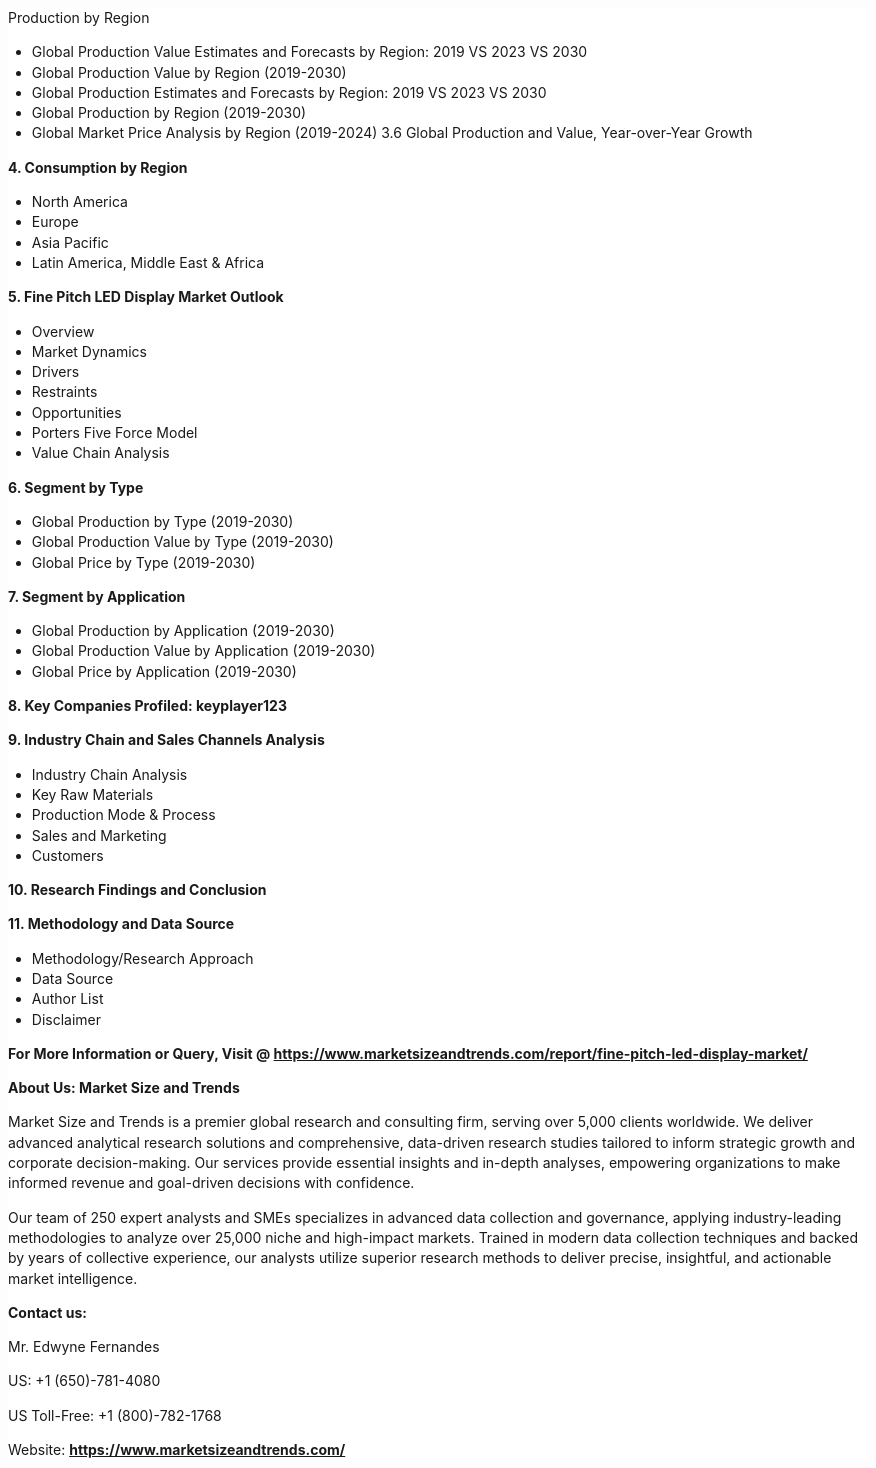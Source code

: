 Production by Region</strong></p><ul><li>Global Production Value Estimates and Forecasts by Region: 2019 VS 2023 VS 2030</li><li>Global Production Value by Region (2019-2030)</li><li>Global Production Estimates and Forecasts by Region: 2019 VS 2023 VS 2030</li><li>Global Production by Region (2019-2030)</li><li>Global Market Price Analysis by Region (2019-2024) 3.6 Global Production and Value, Year-over-Year Growth</li></ul><p><strong>4. Consumption by Region</strong></p><ul><li>North America</li><li>Europe</li><li>Asia Pacific</li><li>Latin America, Middle East &amp; Africa</li></ul><p><strong>5. Fine Pitch LED Display Market Outlook</strong></p><ul><li>Overview</li><li>Market Dynamics</li><li>Drivers</li><li>Restraints</li><li>Opportunities</li><li>Porters Five Force Model</li><li>Value Chain Analysis&nbsp;</li></ul><p><strong>6. Segment by Type</strong></p><ul><li>Global Production by Type (2019-2030)</li><li>Global Production Value by Type (2019-2030)</li><li>Global Price by Type (2019-2030)</li></ul><p><strong>7. Segment by Application</strong></p><ul><li>Global Production by Application (2019-2030)</li><li>Global Production Value by Application (2019-2030)</li><li>Global Price by Application (2019-2030)</li></ul><p><strong>8. Key Companies Profiled: keyplayer123</strong></p><p><strong>9. Industry Chain and Sales Channels Analysis</strong></p><ul><li>Industry Chain Analysis</li><li>Key Raw Materials</li><li>Production Mode &amp; Process</li><li>Sales and Marketing</li><li>Customers</li></ul><p><strong>10. Research Findings and Conclusion</strong></p><p><strong>11. Methodology and Data Source</strong></p><ul><li>Methodology/Research Approach</li><li>Data Source</li><li>Author List</li><li>Disclaimer</li></ul></p><p><strong>For More Information or Query, Visit @ <a href="https://www.marketsizeandtrends.com/report/fine-pitch-led-display-market/">https://www.marketsizeandtrends.com/report/fine-pitch-led-display-market/</a></strong></p><p><strong>About Us: Market Size and Trends</strong></p><p>Market Size and Trends is a premier global research and consulting firm, serving over 5,000 clients worldwide. We deliver advanced analytical research solutions and comprehensive, data-driven research studies tailored to inform strategic growth and corporate decision-making. Our services provide essential insights and in-depth analyses, empowering organizations to make informed revenue and goal-driven decisions with confidence.</p><p>Our team of 250 expert analysts and SMEs specializes in advanced data collection and governance, applying industry-leading methodologies to analyze over 25,000 niche and high-impact markets. Trained in modern data collection techniques and backed by years of collective experience, our analysts utilize superior research methods to deliver precise, insightful, and actionable market intelligence.</p><p><strong>Contact us:</strong></p><p>Mr. Edwyne Fernandes</p><p>US: +1 (650)-781-4080</p><p>US Toll-Free: +1 (800)-782-1768</p><p>Website: <strong><a href="https://www.marketsizeandtrends.com/">https://www.marketsizeandtrends.com/</a></strong></p>
